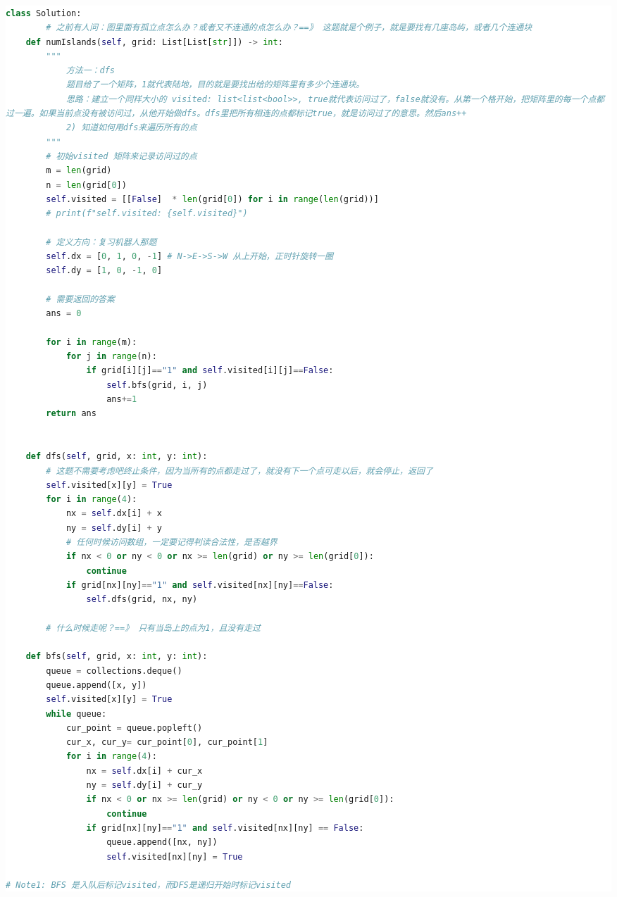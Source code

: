 ```python
class Solution:
        # 之前有人问：图里面有孤立点怎么办？或者又不连通的点怎么办？==》 这题就是个例子，就是要找有几座岛屿，或者几个连通块
    def numIslands(self, grid: List[List[str]]) -> int:
        """
            方法一：dfs
            题目给了一个矩阵，1就代表陆地，目的就是要找出给的矩阵里有多少个连通块。
            思路：建立一个同样大小的 visited: list<list<bool>>, true就代表访问过了，false就没有。从第一个格开始，把矩阵里的每一个点都过一遍。如果当前点没有被访问过，从他开始做dfs。dfs里把所有相连的点都标记true，就是访问过了的意思。然后ans++
            2) 知道如何用dfs来遍历所有的点
        """
        # 初始visited 矩阵来记录访问过的点
        m = len(grid)
        n = len(grid[0])
        self.visited = [[False]  * len(grid[0]) for i in range(len(grid))]
        # print(f"self.visited: {self.visited}")

        # 定义方向：复习机器人那题
        self.dx = [0, 1, 0, -1] # N->E->S->W 从上开始，正时针旋转一圈
        self.dy = [1, 0, -1, 0]

        # 需要返回的答案
        ans = 0
        
        for i in range(m):
            for j in range(n):
                if grid[i][j]=="1" and self.visited[i][j]==False:
                    self.bfs(grid, i, j)
                    ans+=1
        return ans

        
    def dfs(self, grid, x: int, y: int):
        # 这题不需要考虑吧终止条件，因为当所有的点都走过了，就没有下一个点可走以后，就会停止，返回了
        self.visited[x][y] = True
        for i in range(4):
            nx = self.dx[i] + x
            ny = self.dy[i] + y
            # 任何时候访问数组，一定要记得判读合法性，是否越界
            if nx < 0 or ny < 0 or nx >= len(grid) or ny >= len(grid[0]):
                continue
            if grid[nx][ny]=="1" and self.visited[nx][ny]==False:
                self.dfs(grid, nx, ny)

        # 什么时候走呢？==》 只有当岛上的点为1，且没有走过

    def bfs(self, grid, x: int, y: int):
        queue = collections.deque()
        queue.append([x, y])
        self.visited[x][y] = True
        while queue:
            cur_point = queue.popleft()
            cur_x, cur_y= cur_point[0], cur_point[1]
            for i in range(4):
                nx = self.dx[i] + cur_x
                ny = self.dy[i] + cur_y
                if nx < 0 or nx >= len(grid) or ny < 0 or ny >= len(grid[0]):
                    continue
                if grid[nx][ny]=="1" and self.visited[nx][ny] == False:
                    queue.append([nx, ny])
                    self.visited[nx][ny] = True

# Note1: BFS 是入队后标记visited，而DFS是递归开始时标记visited
```